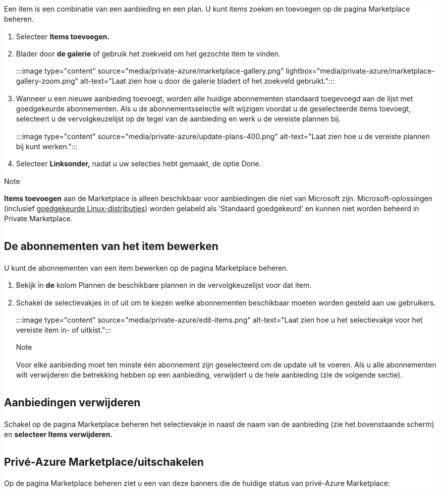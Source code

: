 Een item is een combinatie van een aanbieding en een plan. U kunt items zoeken en toevoegen op de pagina Marketplace beheren.

1. Selecteer **Items toevoegen.**

2. Blader door **de galerie** of gebruik het zoekveld om het gezochte item te vinden.

   :::image type="content" source="media/private-azure/marketplace-gallery.png" lightbox="media/private-azure/marketplace-gallery-zoom.png" alt-text="Laat zien hoe u door de galerie bladert of het zoekveld gebruikt.":::

3. Wanneer u een nieuwe aanbieding toevoegt, worden alle huidige abonnementen standaard toegevoegd aan de lijst met goedgekeurde abonnementen. Als u de abonnementsselectie wilt wijzigen voordat u de geselecteerde items toevoegt, selecteert u de vervolgkeuzelijst op de tegel van de aanbieding en werk u de vereiste plannen bij.

    :::image type="content" source="media/private-azure/update-plans-400.png" alt-text="Laat zien hoe u de vereiste plannen bij kunt werken.":::

4. Selecteer **Linksonder,** nadat u uw selecties hebt gemaakt, de optie Done.

>[!Note]
> **Items toevoegen** aan de Marketplace is alleen beschikbaar voor aanbiedingen die niet van Microsoft zijn. Microsoft-oplossingen (inclusief [goedgekeurde Linux-distributies](/azure/virtual-machines/linux/endorsed-distros)) worden gelabeld als 'Standaard goedgekeurd' en kunnen niet worden beheerd in Private Marketplace.

## <a name="edit-items-plans"></a>De abonnementen van het item bewerken

U kunt de abonnementen van een item bewerken op de pagina Marketplace beheren.

1. Bekijk in **de** kolom Plannen de beschikbare plannen in de vervolgkeuzelijst voor dat item.

2. Schakel de selectievakjes in of uit om te kiezen welke abonnementen beschikbaar moeten worden gesteld aan uw gebruikers.

   :::image type="content" source="media/private-azure/edit-items.png" alt-text="Laat zien hoe u het selectievakje voor het vereiste item in- of uitkist.":::

   > [!NOTE]
   > Voor elke aanbieding moet ten minste één abonnement zijn geselecteerd om de update uit te voeren. Als u alle abonnementen wilt verwijderen die betrekking hebben op een aanbieding, verwijdert u de hele aanbieding (zie de volgende sectie).

## <a name="delete-offers"></a>Aanbiedingen verwijderen

Schakel op de pagina Marketplace beheren het selectievakje in naast de naam van de aanbieding (zie het bovenstaande scherm) en **selecteer Items verwijderen.**

## <a name="enabledisable-private-azure-marketplace"></a>Privé-Azure Marketplace/uitschakelen

Op de pagina Marketplace beheren ziet u een van deze banners die de huidige status van privé-Azure Marketplace:
